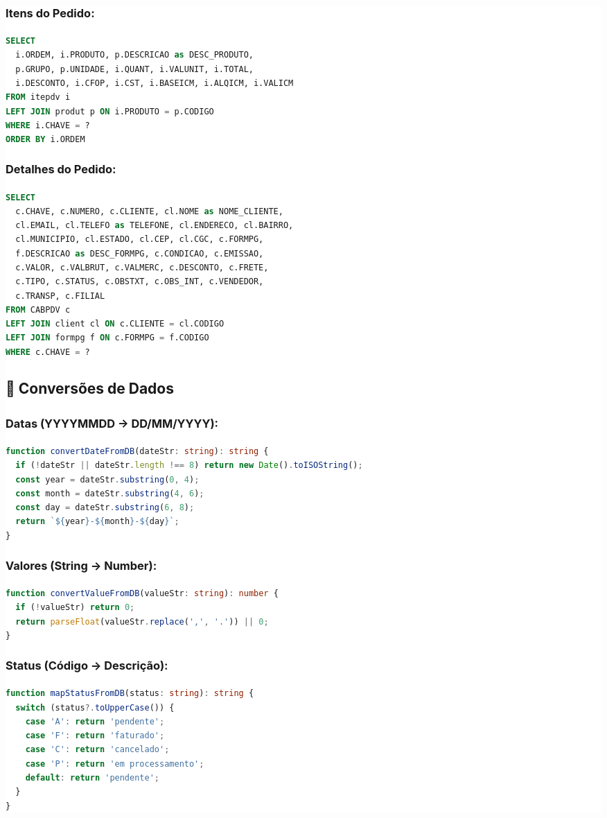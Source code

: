 ### Itens do Pedido:
```sql
SELECT 
  i.ORDEM, i.PRODUTO, p.DESCRICAO as DESC_PRODUTO,
  p.GRUPO, p.UNIDADE, i.QUANT, i.VALUNIT, i.TOTAL,
  i.DESCONTO, i.CFOP, i.CST, i.BASEICM, i.ALQICM, i.VALICM
FROM itepdv i 
LEFT JOIN produt p ON i.PRODUTO = p.CODIGO 
WHERE i.CHAVE = ?
ORDER BY i.ORDEM
```

### Detalhes do Pedido:
```sql
SELECT 
  c.CHAVE, c.NUMERO, c.CLIENTE, cl.NOME as NOME_CLIENTE,
  cl.EMAIL, cl.TELEFO as TELEFONE, cl.ENDERECO, cl.BAIRRO,
  cl.MUNICIPIO, cl.ESTADO, cl.CEP, cl.CGC, c.FORMPG,
  f.DESCRICAO as DESC_FORMPG, c.CONDICAO, c.EMISSAO,
  c.VALOR, c.VALBRUT, c.VALMERC, c.DESCONTO, c.FRETE,
  c.TIPO, c.STATUS, c.OBSTXT, c.OBS_INT, c.VENDEDOR,
  c.TRANSP, c.FILIAL
FROM CABPDV c 
LEFT JOIN client cl ON c.CLIENTE = cl.CODIGO 
LEFT JOIN formpg f ON c.FORMPG = f.CODIGO 
WHERE c.CHAVE = ?
```

## 🔄 Conversões de Dados

### Datas (YYYYMMDD → DD/MM/YYYY):
```typescript
function convertDateFromDB(dateStr: string): string {
  if (!dateStr || dateStr.length !== 8) return new Date().toISOString();
  const year = dateStr.substring(0, 4);
  const month = dateStr.substring(4, 6);
  const day = dateStr.substring(6, 8);
  return `${year}-${month}-${day}`;
}
```

### Valores (String → Number):
```typescript
function convertValueFromDB(valueStr: string): number {
  if (!valueStr) return 0;
  return parseFloat(valueStr.replace(',', '.')) || 0;
}
```

### Status (Código → Descrição):
```typescript
function mapStatusFromDB(status: string): string {
  switch (status?.toUpperCase()) {
    case 'A': return 'pendente';
    case 'F': return 'faturado';
    case 'C': return 'cancelado';
    case 'P': return 'em processamento';
    default: return 'pendente';
  }
}
```

